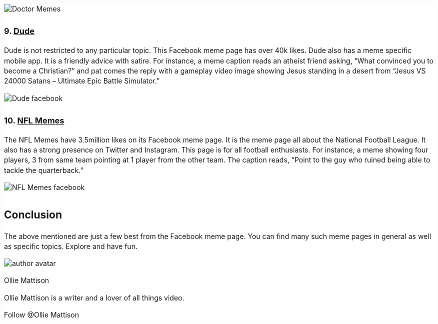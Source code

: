 ![Doctor Memes](https://images.wondershare.com/filmora/article-images/Doctor-memes-facebook.JPG)

### 9. [Dude](https://www.facebook.com/dudeamstoned/)

 Dude is not restricted to any particular topic. This Facebook meme page has over 40k likes. Dude also has a meme specific mobile app. It is a friendly advice with satire. For instance, a meme caption reads an atheist friend asking, “What convinced you to become a Christian?” and pat comes the reply with a gameplay video image showing Jesus standing in a desert from “Jesus VS 24000 Satans – Ultimate Epic Battle Simulator.”

![Dude facebook](https://images.wondershare.com/filmora/article-images/Dude-facebook.JPG)

### 10. [NFL Memes](https://www.facebook.com/MEMES.of.the.NFL/?ref=br%5Frs)

 The NFL Memes have 3.5million likes on its Facebook meme page. It is the meme page all about the National Football League. It also has a strong presence on Twitter and Instagram. This page is for all football enthusiasts. For instance, a meme showing four players, 3 from same team pointing at 1 player from the other team. The caption reads, “Point to the guy who ruined being able to tackle the quarterback.”

![NFL Memes facebook](https://images.wondershare.com/filmora/article-images/NFL-Memes-facebook.JPG)

## Conclusion

 The above mentioned are just a few best from the Facebook meme page. You can find many such meme pages in general as well as specific topics. Explore and have fun.

![author avatar](https://images.wondershare.com/filmora/article-images/ollie-mattison.jpg)

Ollie Mattison

Ollie Mattison is a writer and a lover of all things video.

Follow @Ollie Mattison

<ins class="adsbygoogle"
     style="display:block"
     data-ad-format="autorelaxed"
     data-ad-client="ca-pub-7571918770474297"
     data-ad-slot="1223367746"></ins>

<ins class="adsbygoogle"
     style="display:block"
     data-ad-format="autorelaxed"
     data-ad-client="ca-pub-7571918770474297"
     data-ad-slot="1223367746"></ins>



<ins class="adsbygoogle"
     style="display:block"
     data-ad-client="ca-pub-7571918770474297"
     data-ad-slot="8358498916"
     data-ad-format="auto"
     data-full-width-responsive="true"></ins>



